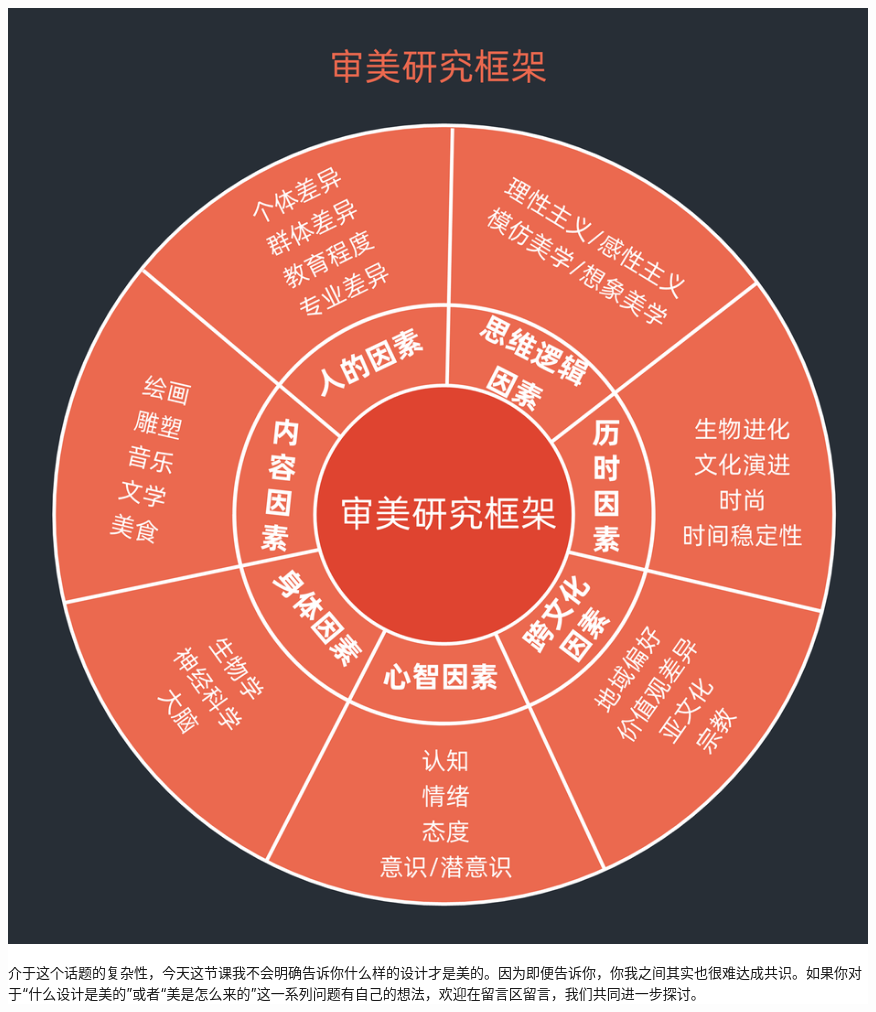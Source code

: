 ![](./httpsstatic001geekbangorgresourceimage5d0a5de2e41a3acea67ab5fecfec5f15980a.png)

介于这个话题的复杂性，今天这节课我不会明确告诉你什么样的设计才是美的。因为即便告诉你，你我之间其实也很难达成共识。如果你对于“什么设计是美的”或者“美是怎么来的”这一系列问题有自己的想法，欢迎在留言区留言，我们共同进一步探讨。
